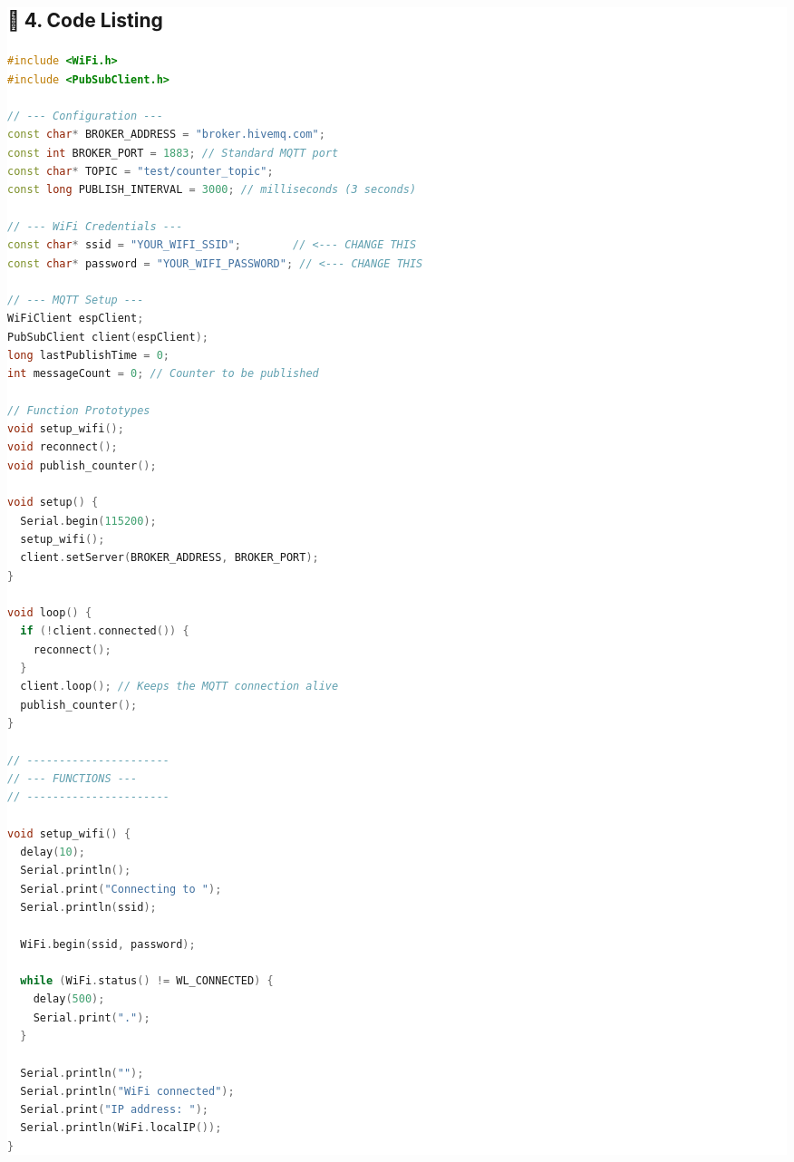 
## 📘 4. Code Listing

```cpp
#include <WiFi.h>
#include <PubSubClient.h>

// --- Configuration ---
const char* BROKER_ADDRESS = "broker.hivemq.com";
const int BROKER_PORT = 1883; // Standard MQTT port
const char* TOPIC = "test/counter_topic";
const long PUBLISH_INTERVAL = 3000; // milliseconds (3 seconds)

// --- WiFi Credentials ---
const char* ssid = "YOUR_WIFI_SSID";        // <--- CHANGE THIS
const char* password = "YOUR_WIFI_PASSWORD"; // <--- CHANGE THIS

// --- MQTT Setup ---
WiFiClient espClient;
PubSubClient client(espClient);
long lastPublishTime = 0;
int messageCount = 0; // Counter to be published

// Function Prototypes
void setup_wifi();
void reconnect();
void publish_counter();

void setup() {
  Serial.begin(115200);
  setup_wifi();
  client.setServer(BROKER_ADDRESS, BROKER_PORT);
}

void loop() {
  if (!client.connected()) {
    reconnect();
  }
  client.loop(); // Keeps the MQTT connection alive
  publish_counter();
}

// ----------------------
// --- FUNCTIONS ---
// ----------------------

void setup_wifi() {
  delay(10);
  Serial.println();
  Serial.print("Connecting to ");
  Serial.println(ssid);

  WiFi.begin(ssid, password);

  while (WiFi.status() != WL_CONNECTED) {
    delay(500);
    Serial.print(".");
  }

  Serial.println("");
  Serial.println("WiFi connected");
  Serial.print("IP address: ");
  Serial.println(WiFi.localIP());
}
```